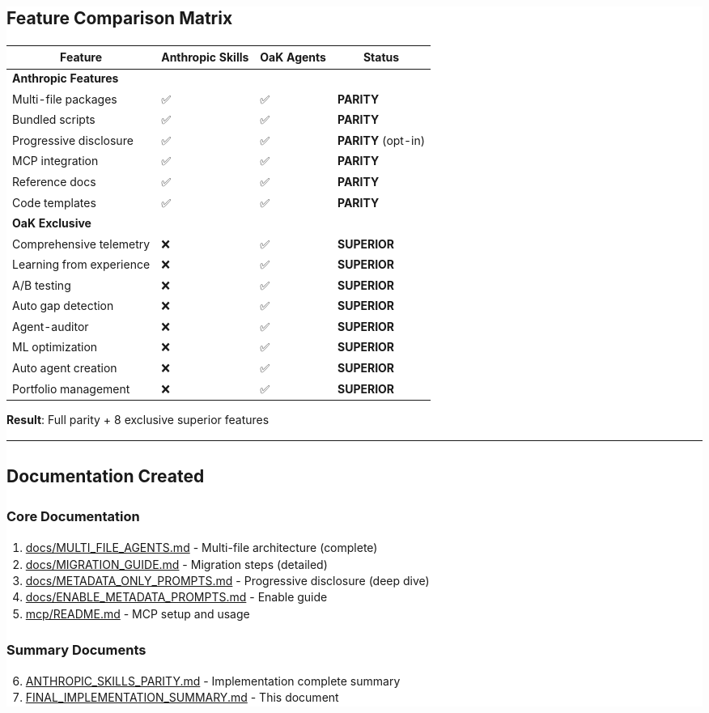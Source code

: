 
## Feature Comparison Matrix

| Feature | Anthropic Skills | OaK Agents | Status |
|---------|-----------------|------------|--------|
| **Anthropic Features** |
| Multi-file packages | ✅ | ✅ | **PARITY** |
| Bundled scripts | ✅ | ✅ | **PARITY** |
| Progressive disclosure | ✅ | ✅ | **PARITY** (opt-in) |
| MCP integration | ✅ | ✅ | **PARITY** |
| Reference docs | ✅ | ✅ | **PARITY** |
| Code templates | ✅ | ✅ | **PARITY** |
| **OaK Exclusive** |
| Comprehensive telemetry | ❌ | ✅ | **SUPERIOR** |
| Learning from experience | ❌ | ✅ | **SUPERIOR** |
| A/B testing | ❌ | ✅ | **SUPERIOR** |
| Auto gap detection | ❌ | ✅ | **SUPERIOR** |
| Agent-auditor | ❌ | ✅ | **SUPERIOR** |
| ML optimization | ❌ | ✅ | **SUPERIOR** |
| Auto agent creation | ❌ | ✅ | **SUPERIOR** |
| Portfolio management | ❌ | ✅ | **SUPERIOR** |

**Result**: Full parity + 8 exclusive superior features

---

## Documentation Created

### Core Documentation
1. [docs/MULTI_FILE_AGENTS.md](docs/MULTI_FILE_AGENTS.md) - Multi-file architecture (complete)
2. [docs/MIGRATION_GUIDE.md](docs/MIGRATION_GUIDE.md) - Migration steps (detailed)
3. [docs/METADATA_ONLY_PROMPTS.md](docs/METADATA_ONLY_PROMPTS.md) - Progressive disclosure (deep dive)
4. [docs/ENABLE_METADATA_PROMPTS.md](docs/ENABLE_METADATA_PROMPTS.md) - Enable guide
5. [mcp/README.md](mcp/README.md) - MCP setup and usage

### Summary Documents
6. [ANTHROPIC_SKILLS_PARITY.md](ANTHROPIC_SKILLS_PARITY.md) - Implementation complete summary
7. [FINAL_IMPLEMENTATION_SUMMARY.md](FINAL_IMPLEMENTATION_SUMMARY.md) - This document
